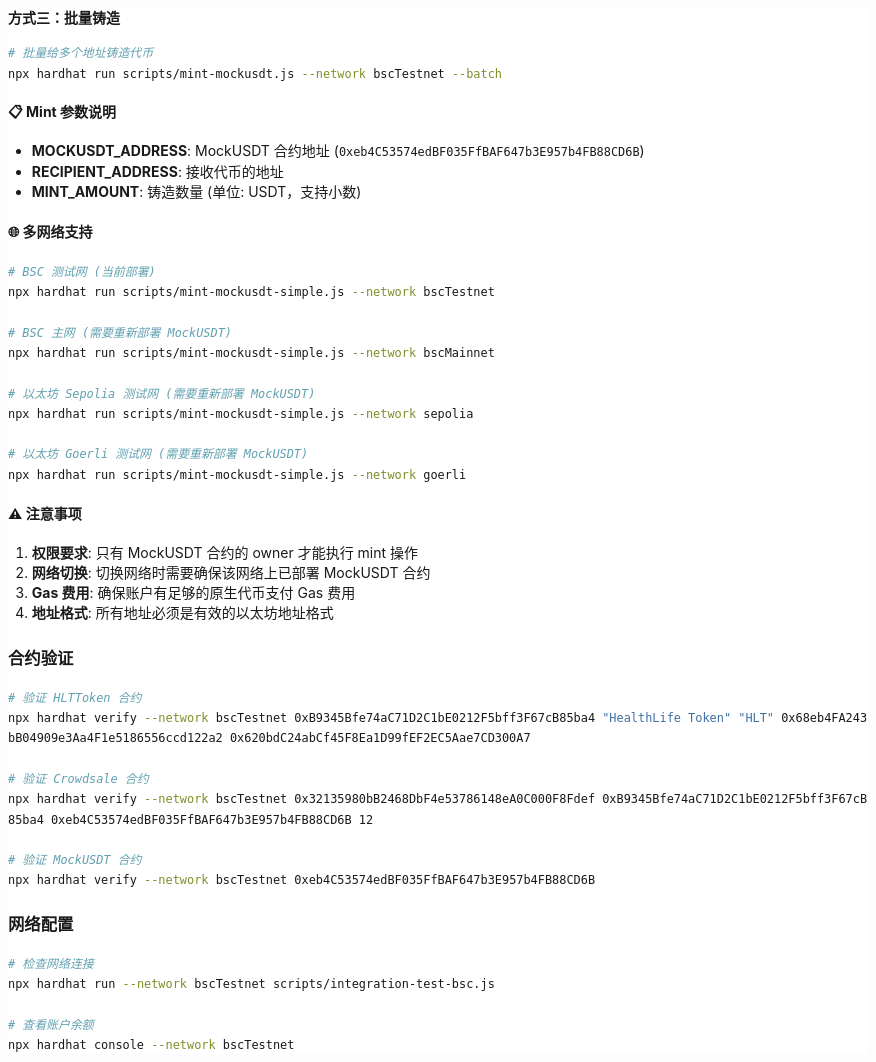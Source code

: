**方式三：批量铸造**
```bash
# 批量给多个地址铸造代币
npx hardhat run scripts/mint-mockusdt.js --network bscTestnet --batch
```

#### 📋 Mint 参数说明

- **MOCKUSDT_ADDRESS**: MockUSDT 合约地址 (`0xeb4C53574edBF035FfBAF647b3E957b4FB88CD6B`)
- **RECIPIENT_ADDRESS**: 接收代币的地址
- **MINT_AMOUNT**: 铸造数量 (单位: USDT，支持小数)

#### 🌐 多网络支持

```bash
# BSC 测试网 (当前部署)
npx hardhat run scripts/mint-mockusdt-simple.js --network bscTestnet

# BSC 主网 (需要重新部署 MockUSDT)
npx hardhat run scripts/mint-mockusdt-simple.js --network bscMainnet

# 以太坊 Sepolia 测试网 (需要重新部署 MockUSDT)
npx hardhat run scripts/mint-mockusdt-simple.js --network sepolia

# 以太坊 Goerli 测试网 (需要重新部署 MockUSDT)
npx hardhat run scripts/mint-mockusdt-simple.js --network goerli
```

#### ⚠️ 注意事项

1. **权限要求**: 只有 MockUSDT 合约的 owner 才能执行 mint 操作
2. **网络切换**: 切换网络时需要确保该网络上已部署 MockUSDT 合约
3. **Gas 费用**: 确保账户有足够的原生代币支付 Gas 费用
4. **地址格式**: 所有地址必须是有效的以太坊地址格式

### 合约验证

```bash
# 验证 HLTToken 合约
npx hardhat verify --network bscTestnet 0xB9345Bfe74aC71D2C1bE0212F5bff3F67cB85ba4 "HealthLife Token" "HLT" 0x68eb4FA243bB04909e3Aa4F1e5186556ccd122a2 0x620bdC24abCf45F8Ea1D99fEF2EC5Aae7CD300A7

# 验证 Crowdsale 合约
npx hardhat verify --network bscTestnet 0x32135980bB2468DbF4e53786148eA0C000F8Fdef 0xB9345Bfe74aC71D2C1bE0212F5bff3F67cB85ba4 0xeb4C53574edBF035FfBAF647b3E957b4FB88CD6B 12

# 验证 MockUSDT 合约
npx hardhat verify --network bscTestnet 0xeb4C53574edBF035FfBAF647b3E957b4FB88CD6B
```

### 网络配置

```bash
# 检查网络连接
npx hardhat run --network bscTestnet scripts/integration-test-bsc.js

# 查看账户余额
npx hardhat console --network bscTestnet
```
